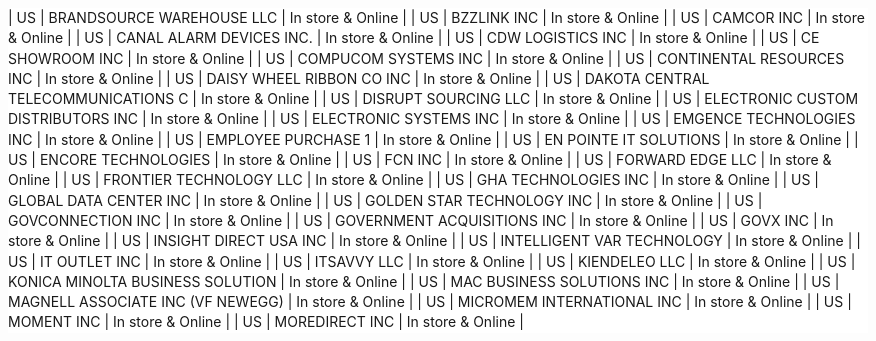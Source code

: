 | US  | BRANDSOURCE WAREHOUSE LLC | In store & Online |
| US  | BZZLINK INC | In store & Online |
| US  | CAMCOR INC | In store & Online |
| US  | CANAL ALARM DEVICES INC. | In store & Online |
| US  | CDW LOGISTICS INC | In store & Online |
| US  | CE SHOWROOM INC | In store & Online |
| US  | COMPUCOM SYSTEMS INC | In store & Online |
| US  | CONTINENTAL RESOURCES INC | In store & Online |
| US  | DAISY WHEEL RIBBON CO INC | In store & Online |
| US  | DAKOTA CENTRAL TELECOMMUNICATIONS C | In store & Online |
| US  | DISRUPT SOURCING LLC | In store & Online |
| US  | ELECTRONIC CUSTOM DISTRIBUTORS INC | In store & Online |
| US  | ELECTRONIC SYSTEMS INC | In store & Online |
| US  | EMGENCE TECHNOLOGIES INC | In store & Online |
| US  | EMPLOYEE PURCHASE 1 | In store & Online |
| US  | EN POINTE IT SOLUTIONS | In store & Online |
| US  | ENCORE TECHNOLOGIES | In store & Online |
| US  | FCN INC | In store & Online |
| US  | FORWARD EDGE LLC | In store & Online |
| US  | FRONTIER TECHNOLOGY LLC | In store & Online |
| US  | GHA TECHNOLOGIES INC | In store & Online |
| US  | GLOBAL DATA CENTER INC | In store & Online |
| US  | GOLDEN STAR TECHNOLOGY INC | In store & Online |
| US  | GOVCONNECTION INC | In store & Online |
| US  | GOVERNMENT ACQUISITIONS INC | In store & Online |
| US  | GOVX INC | In store & Online |
| US  | INSIGHT DIRECT USA INC | In store & Online |
| US  | INTELLIGENT VAR TECHNOLOGY | In store & Online |
| US  | IT OUTLET INC | In store & Online |
| US  | ITSAVVY LLC | In store & Online |
| US  | KIENDELEO LLC | In store & Online |
| US  | KONICA MINOLTA BUSINESS SOLUTION | In store & Online |
| US  | MAC BUSINESS SOLUTIONS INC | In store & Online |
| US  | MAGNELL ASSOCIATE INC (VF NEWEGG) | In store & Online |
| US  | MICROMEM INTERNATIONAL INC | In store & Online |
| US  | MOMENT INC | In store & Online |
| US  | MOREDIRECT INC | In store & Online |